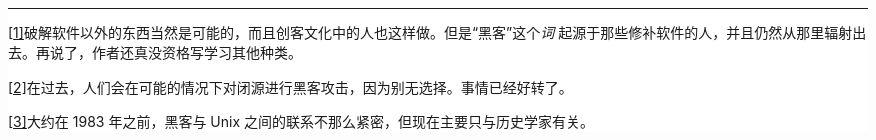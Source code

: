 ------

[[1\]](http://www.catb.org/~esr/faqs/hacking-howto.html#idm45418026495008)破解软件以外的东西当然是可能的，而且创客文化中的人也这样做。但是“黑客”这个*词* 起源于那些修补软件的人，并且仍然从那里辐射出去。再说了，作者还真没资格写学习其他种类。

[[2\]](http://www.catb.org/~esr/faqs/hacking-howto.html#idm45418026909600)在过去，人们会在可能的情况下对闭源进行黑客攻击，因为别无选择。事情已经好转了。

[[3\]](http://www.catb.org/~esr/faqs/hacking-howto.html#idm45418026904272)大约在 1983 年之前，黑客与 Unix 之间的联系不那么紧密，但现在主要只与历史学家有关。